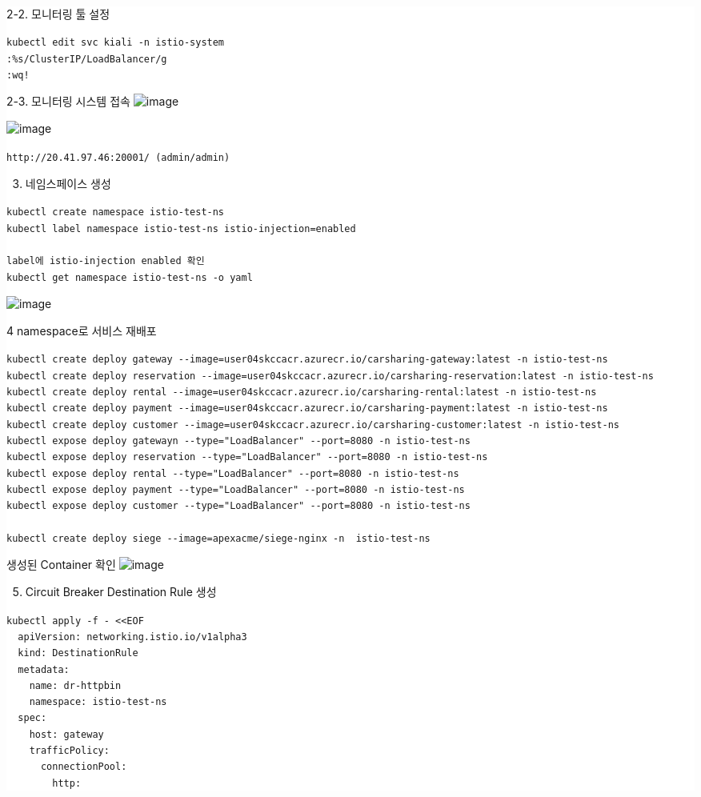 2-2. 모니터링 툴 설정

```
kubectl edit svc kiali -n istio-system
:%s/ClusterIP/LoadBalancer/g
:wq!
```
2-3. 모니터링 시스템 접속
![image](https://user-images.githubusercontent.com/84000910/124489850-66b39e80-ddec-11eb-8ba4-5c6abb35413b.png)

![image](https://user-images.githubusercontent.com/84000909/122344703-087c6400-cf82-11eb-9aa7-d3e240e04509.png)

```
http://20.41.97.46:20001/ (admin/admin)
```
3. 네임스페이스 생성
```
kubectl create namespace istio-test-ns
kubectl label namespace istio-test-ns istio-injection=enabled

label에 istio-injection enabled 확인
kubectl get namespace istio-test-ns -o yaml

```
![image](https://user-images.githubusercontent.com/84000909/122345051-61e49300-cf82-11eb-9922-bab4aa353e68.png)




4 namespace로 서비스 재배포
```
kubectl create deploy gateway --image=user04skccacr.azurecr.io/carsharing-gateway:latest -n istio-test-ns
kubectl create deploy reservation --image=user04skccacr.azurecr.io/carsharing-reservation:latest -n istio-test-ns
kubectl create deploy rental --image=user04skccacr.azurecr.io/carsharing-rental:latest -n istio-test-ns
kubectl create deploy payment --image=user04skccacr.azurecr.io/carsharing-payment:latest -n istio-test-ns
kubectl create deploy customer --image=user04skccacr.azurecr.io/carsharing-customer:latest -n istio-test-ns
kubectl expose deploy gatewayn --type="LoadBalancer" --port=8080 -n istio-test-ns
kubectl expose deploy reservation --type="LoadBalancer" --port=8080 -n istio-test-ns
kubectl expose deploy rental --type="LoadBalancer" --port=8080 -n istio-test-ns
kubectl expose deploy payment --type="LoadBalancer" --port=8080 -n istio-test-ns
kubectl expose deploy customer --type="LoadBalancer" --port=8080 -n istio-test-ns

kubectl create deploy siege --image=apexacme/siege-nginx -n  istio-test-ns
```
생성된 Container 확인
![image](https://user-images.githubusercontent.com/84000909/122350024-c9e9a800-cf87-11eb-982d-eaba2cf13c5b.png)



5. Circuit Breaker Destination Rule 생성
```
kubectl apply -f - <<EOF
  apiVersion: networking.istio.io/v1alpha3
  kind: DestinationRule
  metadata:
    name: dr-httpbin
    namespace: istio-test-ns
  spec:
    host: gateway
    trafficPolicy:
      connectionPool:
        http:
```
